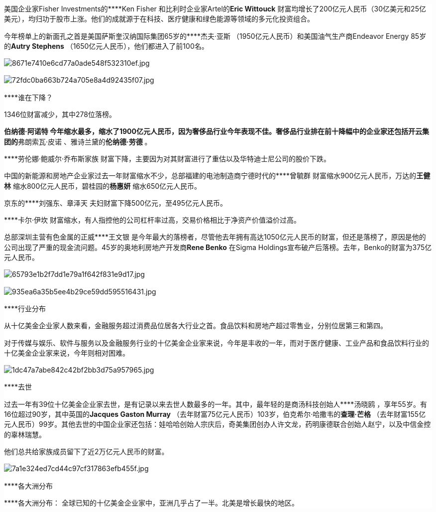 美国企业家Fisher Investments的****Ken Fisher 和比利时企业家Artel的**Eric Wittouck**
财富均增长了200亿元人民币（30亿美元和25亿美元），均归功于股市上涨。他们的成就源于在科技、医疗健康和绿色能源等领域的多元化投资组合。

今年榜单上的新面孔之首是美国萨斯奎汉纳国际集团65岁的****杰夫·亚斯 （1950亿元人民币）和美国油气生产商Endeavor Energy
85岁的**Autry Stephens** （1650亿元人民币），他们都进入了前100名。

![8671e7410e6cd77a0ade548f532310ef.jpg](https://raw.githubusercontent.com/qqhsx/qqnews_image/main/2024/03/25/2024胡润全球富豪榜公布：农夫山泉钟睒睒连续四年成为中国首富/8671e7410e6cd77a0ade548f532310ef.jpg)

![72fdc0ba663b724a705e8a4d92435f07.jpg](https://raw.githubusercontent.com/qqhsx/qqnews_image/main/2024/03/25/2024胡润全球富豪榜公布：农夫山泉钟睒睒连续四年成为中国首富/72fdc0ba663b724a705e8a4d92435f07.jpg)

****谁在下降？

1346位财富减少，其中278位落榜。

****伯纳德·阿诺特
今年缩水最多，缩水了1900亿元人民币，因为奢侈品行业今年表现不佳。奢侈品行业排在前十降幅中的企业家还包括开云集团的****弗朗索瓦·皮诺
、雅诗兰黛的**伦纳德·劳德** 。

****劳伦娜·鲍威尔·乔布斯家族 财富下降，主要因为对其财富进行了重估以及华特迪士尼公司的股价下跌。

中国的新能源和房地产企业家过去一年财富缩水不少，总部福建的电池制造商宁德时代的****曾毓群 财富缩水900亿元人民币，万达的**王健林**
缩水800亿元人民币，碧桂园的**杨惠妍** 缩水650亿元人民币。

京东的****刘强东、章泽天 夫妇财富下降500亿元，至495亿元人民币。

****卡尔·伊坎 财富缩水，有人指控他的公司杠杆率过高，交易价格相比于净资产价值溢价过高。

总部深圳主营有色金属的正威****王文银
是今年最大的落榜者，尽管他去年拥有高达1050亿元人民币的财富，但还是落榜了，原因是他的公司出现了严重的现金流问题。45岁的奥地利房地产开发商**Rene
Benko** 在Sigma Holdings宣布破产后落榜。去年，Benko的财富为375亿元人民币。

![65793e1b2f7dd1e79a1f642f831e9d17.jpg](https://raw.githubusercontent.com/qqhsx/qqnews_image/main/2024/03/25/2024胡润全球富豪榜公布：农夫山泉钟睒睒连续四年成为中国首富/65793e1b2f7dd1e79a1f642f831e9d17.jpg)

![935ea6a35b5ee4b29ce59dd595516431.jpg](https://raw.githubusercontent.com/qqhsx/qqnews_image/main/2024/03/25/2024胡润全球富豪榜公布：农夫山泉钟睒睒连续四年成为中国首富/935ea6a35b5ee4b29ce59dd595516431.jpg)

****行业分布

从十亿美金企业家人数来看，金融服务超过消费品位居各大行业之首。食品饮料和房地产超过零售业，分别位居第三和第四。

对于传媒与娱乐、软件与服务以及金融服务行业的十亿美金企业家来说，今年是丰收的一年，而对于医疗健康、工业产品和食品饮料行业的十亿美金企业家来说，今年则相对困难。

![1dc47a7abe842c42bf2bb3d75a957965.jpg](https://raw.githubusercontent.com/qqhsx/qqnews_image/main/2024/03/25/2024胡润全球富豪榜公布：农夫山泉钟睒睒连续四年成为中国首富/1dc47a7abe842c42bf2bb3d75a957965.jpg)

****去世

过去一年有39位十亿美金企业家去世，是有记录以来去世人数最多的一年。其中，最年轻的是商汤科技创始人****汤晓鸥
，享年55岁。有16位超过90岁，其中英国的**Jacques Gaston Murray**
（去年财富75亿元人民币）103岁，伯克希尔·哈撒韦的**查理·芒格**
（去年财富155亿元人民币）99岁。其他去世的中国企业家还包括：娃哈哈创始人宗庆后，奇美集团创办人许文龙，药明康德联合创始人赵宁，以及中信金控的辜林瑞慧。

他们总共给家族成员留下了近2万亿元人民币的财富。

![7a1e324ed7cd44c97cf317863efb455f.jpg](https://raw.githubusercontent.com/qqhsx/qqnews_image/main/2024/03/25/2024胡润全球富豪榜公布：农夫山泉钟睒睒连续四年成为中国首富/7a1e324ed7cd44c97cf317863efb455f.jpg)

****各大洲分布

****各大洲分布： 全球已知的十亿美金企业家中，亚洲几乎占了一半。北美是增长最快的地区。
